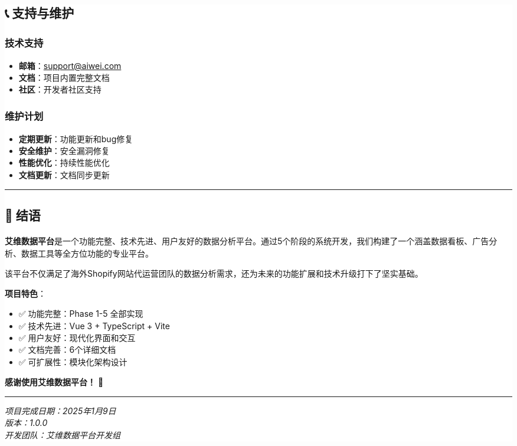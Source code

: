 
## 📞 支持与维护

### 技术支持
- **邮箱**：support@aiwei.com
- **文档**：项目内置完整文档
- **社区**：开发者社区支持

### 维护计划
- **定期更新**：功能更新和bug修复
- **安全维护**：安全漏洞修复
- **性能优化**：持续性能优化
- **文档更新**：文档同步更新

---

## 🎉 结语

**艾维数据平台**是一个功能完整、技术先进、用户友好的数据分析平台。通过5个阶段的系统开发，我们构建了一个涵盖数据看板、广告分析、数据工具等全方位功能的专业平台。

该平台不仅满足了海外Shopify网站代运营团队的数据分析需求，还为未来的功能扩展和技术升级打下了坚实基础。

**项目特色**：
- ✅ 功能完整：Phase 1-5 全部实现
- ✅ 技术先进：Vue 3 + TypeScript + Vite
- ✅ 用户友好：现代化界面和交互
- ✅ 文档完善：6个详细文档
- ✅ 可扩展性：模块化架构设计

**感谢使用艾维数据平台！** 🚀

---

*项目完成日期：2025年1月9日*  
*版本：1.0.0*  
*开发团队：艾维数据平台开发组* 
